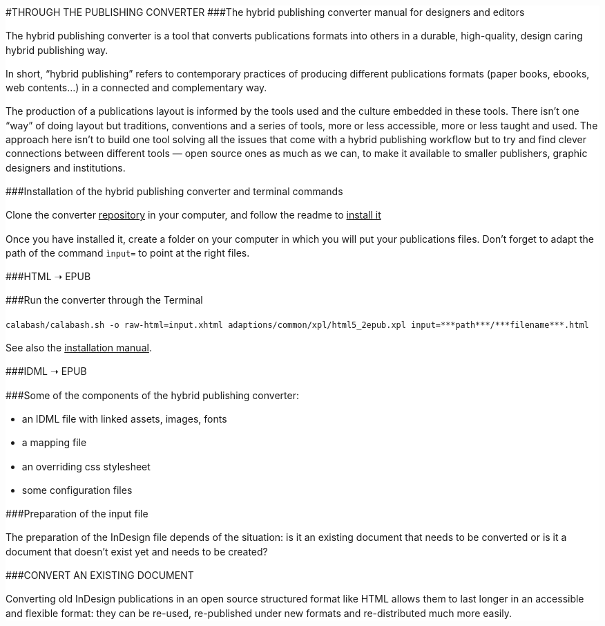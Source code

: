 
#THROUGH THE PUBLISHING CONVERTER
###The hybrid publishing converter manual for designers and editors

The hybrid publishing converter is a tool that converts publications formats into others in a durable, high-quality, design caring hybrid publishing way.

In short, “hybrid publishing” refers to contemporary practices of producing different publications formats (paper books, ebooks, web contents…) in a connected and complementary way.

The production of a publications layout is informed by the tools used and the culture embedded in these tools. There isn’t one “way” of doing layout but traditions, conventions and a series of tools, more or less accessible, more or less taught and used. The approach here isn’t to build one tool solving all the issues that come with a hybrid publishing workflow but to try and find clever connections between different tools — open source ones as much as we can, to make it available to smaller publishers, graphic designers and institutions.

###Installation of the hybrid publishing converter and terminal commands

Clone the converter [repository](https://github.com/consortium/publishing-converter/tree/master/transpect) in your computer, and follow the readme to [install it](https://github.com/consortium/publishing-converter/tree/master/transpect/README.md)

Once you have installed it, create a folder on your computer in which you will put your publications files.
Don’t forget to adapt the path of the command ``ìnput=`` to point at the right files.

###HTML ➝ EPUB

###Run the converter through the Terminal

    calabash/calabash.sh -o raw-html=input.xhtml adaptions/common/xpl/html5_2epub.xpl input=***path***/***filename***.html

See also the [installation manual](https://github.com/consortium/BinB/blob/master/transpect/README.md).

###IDML ➝ EPUB

###Some of the components of the hybrid publishing converter:

* an IDML file with linked assets, images, fonts

* a mapping file

* an overriding css stylesheet

* some configuration files


###Preparation of the input file

The preparation of the InDesign file depends of the situation: is it an existing document that needs to be converted or is it a document that doesn’t exist yet and needs to be created?

###CONVERT AN EXISTING DOCUMENT

Converting old InDesign publications in an open source structured format like HTML allows them to last longer in an accessible and flexible format: they can be re-used, re-published under new formats and re-distributed much more easily.
